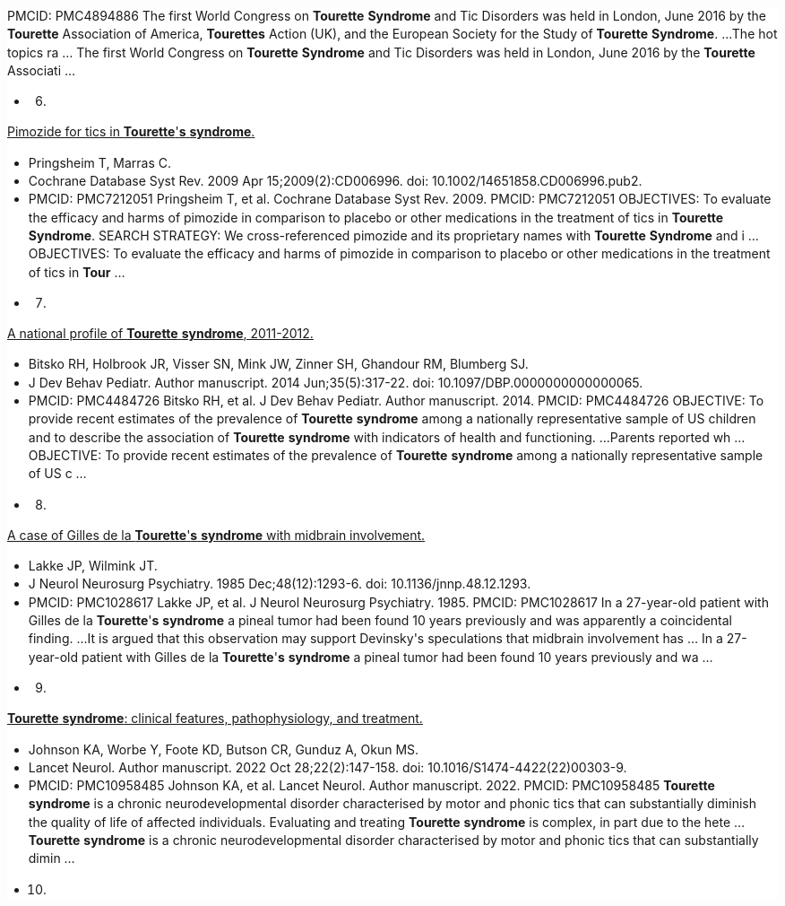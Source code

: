 PMCID: PMC4894886
The first World Congress on **Tourette** **Syndrome** and Tic Disorders was held in London, June 2016 by the **Tourette** Association of America, **Tourettes** Action (UK), and the European Society for the Study of **Tourette** **Syndrome**. ...The hot topics ra …
The first World Congress on **Tourette** **Syndrome** and Tic Disorders was held in London, June 2016 by the **Tourette** Associati …
* 6.
[Pimozide for tics in **Tourette**'**s** **syndrome**.](https://pmc.ncbi.nlm.nih.gov/articles/PMC7212051)
+ Pringsheim T, Marras C.
+ Cochrane Database Syst Rev. 2009 Apr 15;2009(2):CD006996. doi: 10.1002/14651858.CD006996.pub2.
+ PMCID: PMC7212051
Pringsheim T, et al.
Cochrane Database Syst Rev. 2009.
PMCID: PMC7212051
OBJECTIVES: To evaluate the efficacy and harms of pimozide in comparison to placebo or other medications in the treatment of tics in **Tourette** **Syndrome**. SEARCH STRATEGY: We cross-referenced pimozide and its proprietary names with **Tourette** **Syndrome** and i …
OBJECTIVES: To evaluate the efficacy and harms of pimozide in comparison to placebo or other medications in the treatment of tics in **Tour** …
* 7.
[A national profile of **Tourette** **syndrome**, 2011-2012.](https://pmc.ncbi.nlm.nih.gov/articles/PMC4484726)
+ Bitsko RH, Holbrook JR, Visser SN, Mink JW, Zinner SH, Ghandour RM, Blumberg SJ.
+ J Dev Behav Pediatr. Author manuscript. 2014 Jun;35(5):317-22. doi: 10.1097/DBP.0000000000000065.
+ PMCID: PMC4484726
Bitsko RH, et al.
J Dev Behav Pediatr. Author manuscript. 2014.
PMCID: PMC4484726
OBJECTIVE: To provide recent estimates of the prevalence of **Tourette** **syndrome** among a nationally representative sample of US children and to describe the association of **Tourette** **syndrome** with indicators of health and functioning. ...Parents reported wh …
OBJECTIVE: To provide recent estimates of the prevalence of **Tourette** **syndrome** among a nationally representative sample of US c …
* 8.
[A case of Gilles de la **Tourette**'**s** **syndrome** with midbrain involvement.](https://pmc.ncbi.nlm.nih.gov/articles/PMC1028617)
+ Lakke JP, Wilmink JT.
+ J Neurol Neurosurg Psychiatry. 1985 Dec;48(12):1293-6. doi: 10.1136/jnnp.48.12.1293.
+ PMCID: PMC1028617
Lakke JP, et al.
J Neurol Neurosurg Psychiatry. 1985.
PMCID: PMC1028617
In a 27-year-old patient with Gilles de la **Tourette**'**s** **syndrome** a pineal tumor had been found 10 years previously and was apparently a coincidental finding. ...It is argued that this observation may support Devinsky's speculations that midbrain involvement has …
In a 27-year-old patient with Gilles de la **Tourette**'**s** **syndrome** a pineal tumor had been found 10 years previously and wa …
* 9.
[**Tourette** **syndrome**: clinical features, pathophysiology, and treatment.](https://pmc.ncbi.nlm.nih.gov/articles/PMC10958485)
+ Johnson KA, Worbe Y, Foote KD, Butson CR, Gunduz A, Okun MS.
+ Lancet Neurol. Author manuscript. 2022 Oct 28;22(2):147-158. doi: 10.1016/S1474-4422(22)00303-9.
+ PMCID: PMC10958485
Johnson KA, et al.
Lancet Neurol. Author manuscript. 2022.
PMCID: PMC10958485
**Tourette** **syndrome** is a chronic neurodevelopmental disorder characterised by motor and phonic tics that can substantially diminish the quality of life of affected individuals. Evaluating and treating **Tourette** **syndrome** is complex, in part due to the hete …
**Tourette** **syndrome** is a chronic neurodevelopmental disorder characterised by motor and phonic tics that can substantially dimin …
* 10.